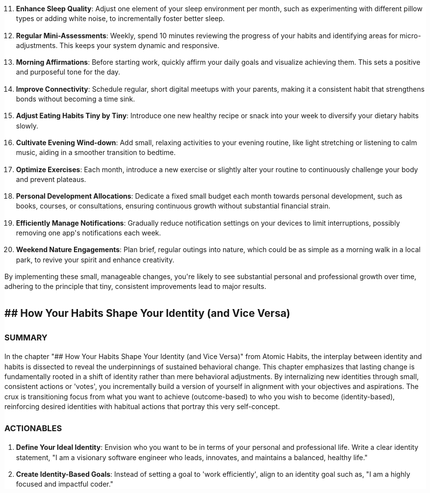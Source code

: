 11. **Enhance Sleep Quality**: Adjust one element of your sleep environment per month, such as experimenting with different pillow types or adding white noise, to incrementally foster better sleep.

12. **Regular Mini-Assessments**: Weekly, spend 10 minutes reviewing the progress of your habits and identifying areas for micro-adjustments. This keeps your system dynamic and responsive.

13. **Morning Affirmations**: Before starting work, quickly affirm your daily goals and visualize achieving them. This sets a positive and purposeful tone for the day.

14. **Improve Connectivity**: Schedule regular, short digital meetups with your parents, making it a consistent habit that strengthens bonds without becoming a time sink.

15. **Adjust Eating Habits Tiny by Tiny**: Introduce one new healthy recipe or snack into your week to diversify your dietary habits slowly.

16. **Cultivate Evening Wind-down**: Add small, relaxing activities to your evening routine, like light stretching or listening to calm music, aiding in a smoother transition to bedtime.

17. **Optimize Exercises**: Each month, introduce a new exercise or slightly alter your routine to continuously challenge your body and prevent plateaus.

18. **Personal Development Allocations**: Dedicate a fixed small budget each month towards personal development, such as books, courses, or consultations, ensuring continuous growth without substantial financial strain.

19. **Efficiently Manage Notifications**: Gradually reduce notification settings on your devices to limit interruptions, possibly removing one app's notifications each week.

20. **Weekend Nature Engagements**: Plan brief, regular outings into nature, which could be as simple as a morning walk in a local park, to revive your spirit and enhance creativity.

By implementing these small, manageable changes, you're likely to see substantial personal and professional growth over time, adhering to the principle that tiny, consistent improvements lead to major results.

## ## How Your Habits Shape Your Identity (and Vice Versa)

### SUMMARY
In the chapter "## How Your Habits Shape Your Identity (and Vice Versa)" from Atomic Habits, the interplay between identity and habits is dissected to reveal the underpinnings of sustained behavioral change. This chapter emphasizes that lasting change is fundamentally rooted in a shift of identity rather than mere behavioral adjustments. By internalizing new identities through small, consistent actions or 'votes', you incrementally build a version of yourself in alignment with your objectives and aspirations. The crux is transitioning focus from what you want to achieve (outcome-based) to who you wish to become (identity-based), reinforcing desired identities with habitual actions that portray this very self-concept.

### ACTIONABLES 

1. **Define Your Ideal Identity**: Envision who you want to be in terms of your personal and professional life. Write a clear identity statement, "I am a visionary software engineer who leads, innovates, and maintains a balanced, healthy life."
   
2. **Create Identity-Based Goals**: Instead of setting a goal to 'work efficiently', align to an identity goal such as, "I am a highly focused and impactful coder."
